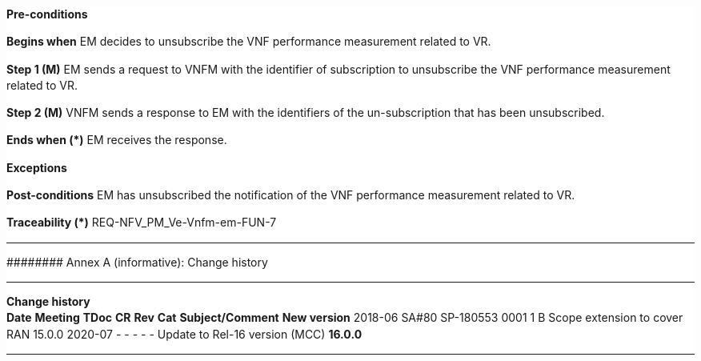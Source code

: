   **Pre-conditions**                                                                                                                                     

  **Begins when**         EM decides to unsubscribe the VNF performance measurement related to VR.                                                       

  **Step 1 (M)**          EM sends a request to VNFM with the identifier of subscription to unsubscribe the VNF performance measurement related to VR.   

  **Step 2 (M)**          VNFM sends a response to EM with the identifiers of the un-subscription that has been unsubscribed.                            

  **Ends when (\*)**      EM receives the response.                                                                                                      

  **Exceptions**                                                                                                                                         

  **Post-conditions**     EM has unsubscribed the notification of the VNF performance measurement related to VR.                                         

  **Traceability (\*)**   REQ-NFV\_PM\_Ve-Vnfm-em-FUN-7                                                                                                  
  ----------------------- ------------------------------------------------------------------------------------------------------------------------------ ---------------

########  Annex A (informative): Change history

  -------------------- ------------- ----------- -------- --------- --------- -------------------------------- -----------------
  **Change history**                                                                                           
  **Date**             **Meeting**   **TDoc**    **CR**   **Rev**   **Cat**   **Subject/Comment**              **New version**
  2018-06              SA\#80        SP-180553   0001     1         B         Scope extension to cover RAN     15.0.0
  2020-07              \-            \-          \-       \-        \-        Update to Rel-16 version (MCC)   **16.0.0**
  -------------------- ------------- ----------- -------- --------- --------- -------------------------------- -----------------
